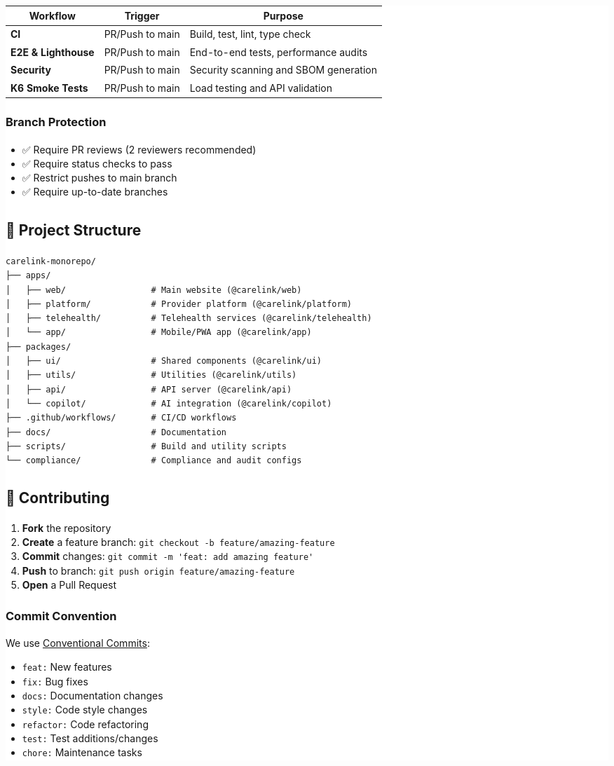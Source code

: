 | Workflow             | Trigger         | Purpose                               |
| -------------------- | --------------- | ------------------------------------- |
| **CI**               | PR/Push to main | Build, test, lint, type check         |
| **E2E & Lighthouse** | PR/Push to main | End-to-end tests, performance audits  |
| **Security**         | PR/Push to main | Security scanning and SBOM generation |
| **K6 Smoke Tests**   | PR/Push to main | Load testing and API validation       |

### Branch Protection

- ✅ Require PR reviews (2 reviewers recommended)
- ✅ Require status checks to pass
- ✅ Restrict pushes to main branch
- ✅ Require up-to-date branches

## 📁 Project Structure

```
carelink-monorepo/
├── apps/
│   ├── web/                 # Main website (@carelink/web)
│   ├── platform/            # Provider platform (@carelink/platform)
│   ├── telehealth/          # Telehealth services (@carelink/telehealth)
│   └── app/                 # Mobile/PWA app (@carelink/app)
├── packages/
│   ├── ui/                  # Shared components (@carelink/ui)
│   ├── utils/               # Utilities (@carelink/utils)
│   ├── api/                 # API server (@carelink/api)
│   └── copilot/             # AI integration (@carelink/copilot)
├── .github/workflows/       # CI/CD workflows
├── docs/                    # Documentation
├── scripts/                 # Build and utility scripts
└── compliance/              # Compliance and audit configs
```

## 🤝 Contributing

1. **Fork** the repository
2. **Create** a feature branch: `git checkout -b feature/amazing-feature`
3. **Commit** changes: `git commit -m 'feat: add amazing feature'`
4. **Push** to branch: `git push origin feature/amazing-feature`
5. **Open** a Pull Request

### Commit Convention

We use [Conventional Commits](https://www.conventionalcommits.org/):

- `feat:` New features
- `fix:` Bug fixes
- `docs:` Documentation changes
- `style:` Code style changes
- `refactor:` Code refactoring
- `test:` Test additions/changes
- `chore:` Maintenance tasks
